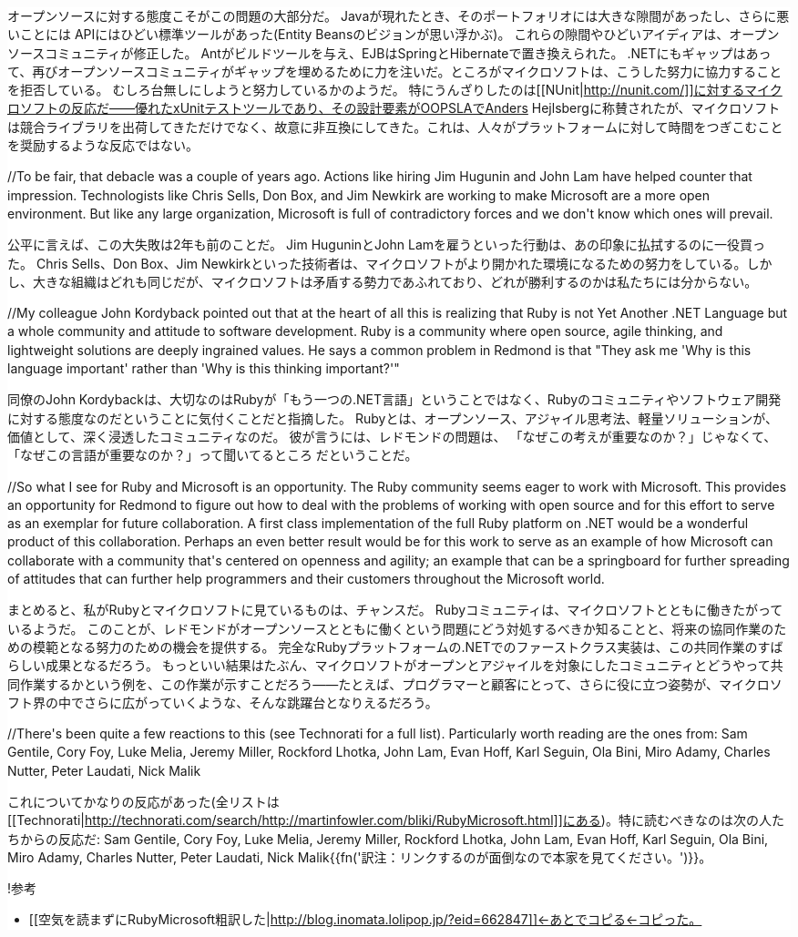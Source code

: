 オープンソースに対する態度こそがこの問題の大部分だ。
Javaが現れたとき、そのポートフォリオには大きな隙間があったし、さらに悪いことには APIにはひどい標準ツールがあった(Entity Beansのビジョンが思い浮かぶ)。
これらの隙間やひどいアイディアは、オープンソースコミュニティが修正した。
Antがビルドツールを与え、EJBはSpringとHibernateで置き換えられた。
.NETにもギャップはあって、再びオープンソースコミュニティがギャップを埋めるために力を注いだ。ところがマイクロソフトは、こうした努力に協力することを拒否している。
むしろ台無しにしようと努力しているかのようだ。
特にうんざりしたのは[[NUnit|http://nunit.com/]]に対するマイクロソフトの反応だ——優れたxUnitテストツールであり、その設計要素がOOPSLAでAnders Hejlsbergに称賛されたが、マイクロソフトは競合ライブラリを出荷してきただけでなく、故意に非互換にしてきた。これは、人々がプラットフォームに対して時間をつぎこむことを奨励するような反応ではない。

//To be fair, that debacle was a couple of years ago. Actions like hiring Jim Hugunin and John Lam have helped counter that impression. Technologists like Chris Sells, Don Box, and Jim Newkirk are working to make Microsoft are a more open environment. But like any large organization, Microsoft is full of contradictory forces and we don't know which ones will prevail.

公平に言えば、この大失敗は2年も前のことだ。
Jim HuguninとJohn Lamを雇うといった行動は、あの印象に払拭するのに一役買った。
Chris Sells、Don Box、Jim Newkirkといった技術者は、マイクロソフトがより開かれた環境になるための努力をしている。しかし、大きな組織はどれも同じだが、マイクロソフトは矛盾する勢力であふれており、どれが勝利するのかは私たちには分からない。

//My colleague John Kordyback pointed out that at the heart of all this is realizing that Ruby is not Yet Another .NET Language but a whole community and attitude to software development. Ruby is a community where open source, agile thinking, and lightweight solutions are deeply ingrained values. He says a common problem in Redmond is that "They ask me 'Why is this language important' rather than 'Why is this thinking important?'"

同僚のJohn Kordybackは、大切なのはRubyが「もう一つの.NET言語」ということではなく、Rubyのコミュニティやソフトウェア開発に対する態度なのだということに気付くことだと指摘した。
Rubyとは、オープンソース、アジャイル思考法、軽量ソリューションが、価値として、深く浸透したコミュニティなのだ。
彼が言うには、レドモンドの問題は、
「なぜこの考えが重要なのか？」じゃなくて、
「なぜこの言語が重要なのか？」って聞いてるところ
だということだ。

//So what I see for Ruby and Microsoft is an opportunity. The Ruby community seems eager to work with Microsoft. This provides an opportunity for Redmond to figure out how to deal with the problems of working with open source and for this effort to serve as an exemplar for future collaboration. A first class implementation of the full Ruby platform on .NET would be a wonderful product of this collaboration. Perhaps an even better result would be for this work to serve as an example of how Microsoft can collaborate with a community that's centered on openness and agility; an example that can be a springboard for further spreading of attitudes that can further help programmers and their customers throughout the Microsoft world.

まとめると、私がRubyとマイクロソフトに見ているものは、チャンスだ。
Rubyコミュニティは、マイクロソフトとともに働きたがっているようだ。
このことが、レドモンドがオープンソースとともに働くという問題にどう対処するべきか知ることと、将来の協同作業のための模範となる努力のための機会を提供する。
完全なRubyプラットフォームの.NETでのファーストクラス実装は、この共同作業のすばらしい成果となるだろう。
もっといい結果はたぶん、マイクロソフトがオープンとアジャイルを対象にしたコミュニティとどうやって共同作業するかという例を、この作業が示すことだろう——たとえば、プログラマーと顧客にとって、さらに役に立つ姿勢が、マイクロソフト界の中でさらに広がっていくような、そんな跳躍台となりえるだろう。

//There's been quite a few reactions to this (see Technorati for a full list). Particularly worth reading are the ones from: Sam Gentile, Cory Foy, Luke Melia, Jeremy Miller, Rockford Lhotka, John Lam, Evan Hoff, Karl Seguin, Ola Bini, Miro Adamy, Charles Nutter, Peter Laudati, Nick Malik

これについてかなりの反応があった(全リストは[[Technorati|http://technorati.com/search/http://martinfowler.com/bliki/RubyMicrosoft.html]]にある)。特に読むべきなのは次の人たちからの反応だ: Sam Gentile, Cory Foy, Luke Melia, Jeremy Miller, Rockford Lhotka, John Lam, Evan Hoff, Karl Seguin, Ola Bini, Miro Adamy, Charles Nutter, Peter Laudati, Nick Malik{{fn('訳注：リンクするのが面倒なので本家を見てください。')}}。

!参考

* [[空気を読まずにRubyMicrosoft粗訳した|http://blog.inomata.lolipop.jp/?eid=662847]]←あとでコピる←コピった。
